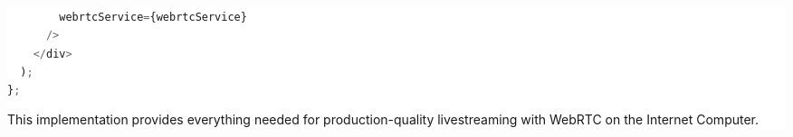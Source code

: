 ```typescript
        webrtcService={webrtcService}
      />
    </div>
  );
};
```

This implementation provides everything needed for production-quality livestreaming with WebRTC on the Internet Computer.